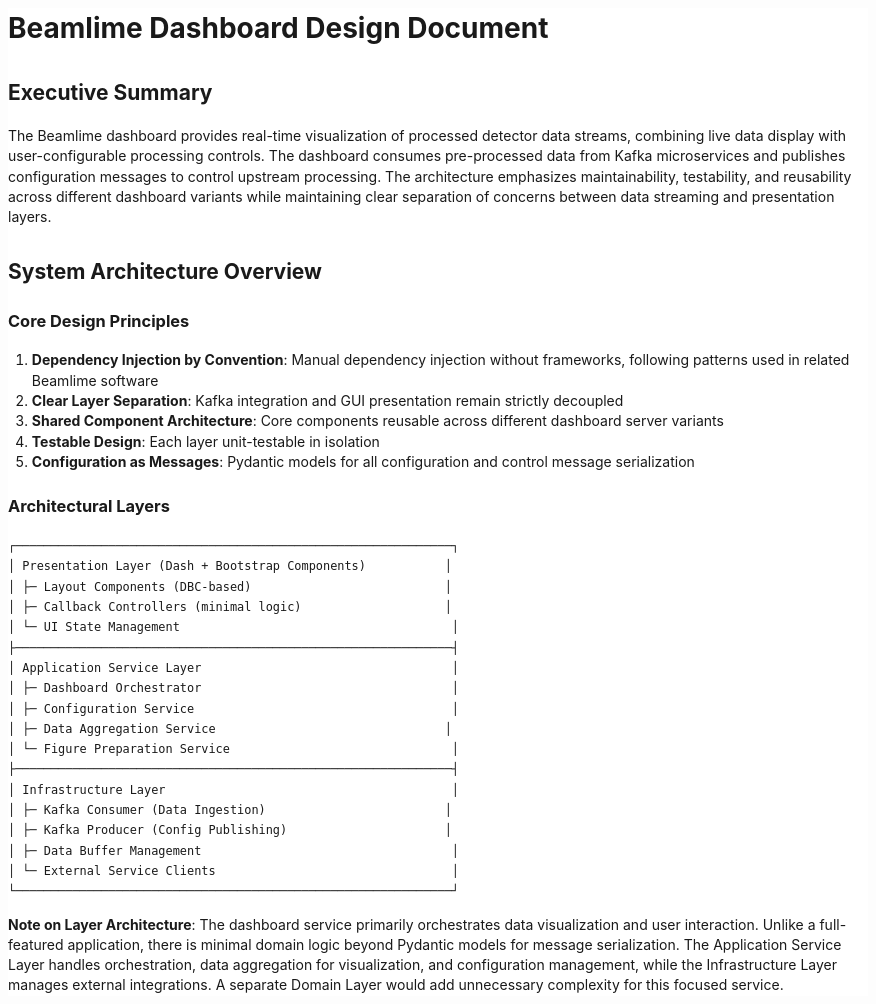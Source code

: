 # Beamlime Dashboard Design Document

## Executive Summary

The Beamlime dashboard provides real-time visualization of processed detector data streams, combining live data display with user-configurable processing controls. The dashboard consumes pre-processed data from Kafka microservices and publishes configuration messages to control upstream processing. The architecture emphasizes maintainability, testability, and reusability across different dashboard variants while maintaining clear separation of concerns between data streaming and presentation layers.

## System Architecture Overview

### Core Design Principles

1. **Dependency Injection by Convention**: Manual dependency injection without frameworks, following patterns used in related Beamlime software
2. **Clear Layer Separation**: Kafka integration and GUI presentation remain strictly decoupled
3. **Shared Component Architecture**: Core components reusable across different dashboard server variants
4. **Testable Design**: Each layer unit-testable in isolation
5. **Configuration as Messages**: Pydantic models for all configuration and control message serialization

### Architectural Layers

```
┌─────────────────────────────────────────────────────────────┐
│ Presentation Layer (Dash + Bootstrap Components)           │
│ ├─ Layout Components (DBC-based)                           │
│ ├─ Callback Controllers (minimal logic)                    │
│ └─ UI State Management                                      │
├─────────────────────────────────────────────────────────────┤
│ Application Service Layer                                   │
│ ├─ Dashboard Orchestrator                                   │
│ ├─ Configuration Service                                    │
│ ├─ Data Aggregation Service                                │
│ └─ Figure Preparation Service                               │
├─────────────────────────────────────────────────────────────┤
│ Infrastructure Layer                                        │
│ ├─ Kafka Consumer (Data Ingestion)                         │
│ ├─ Kafka Producer (Config Publishing)                      │
│ ├─ Data Buffer Management                                   │
│ └─ External Service Clients                                 │
└─────────────────────────────────────────────────────────────┘
```

**Note on Layer Architecture**: The dashboard service primarily orchestrates data visualization and user interaction. Unlike a full-featured application, there is minimal domain logic beyond Pydantic models for message serialization. The Application Service Layer handles orchestration, data aggregation for visualization, and configuration management, while the Infrastructure Layer manages external integrations. A separate Domain Layer would add unnecessary complexity for this focused service.
